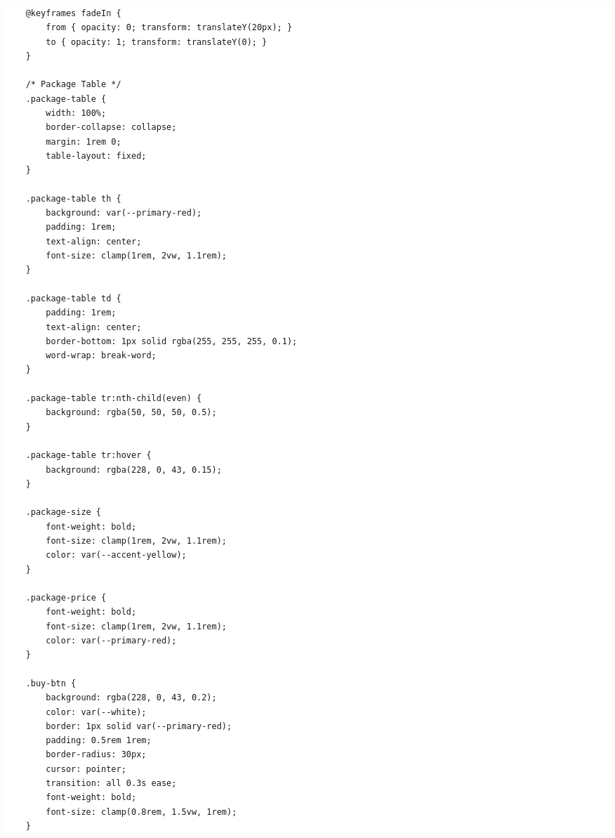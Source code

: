         @keyframes fadeIn {
            from { opacity: 0; transform: translateY(20px); }
            to { opacity: 1; transform: translateY(0); }
        }
        
        /* Package Table */
        .package-table {
            width: 100%;
            border-collapse: collapse;
            margin: 1rem 0;
            table-layout: fixed;
        }
        
        .package-table th {
            background: var(--primary-red);
            padding: 1rem;
            text-align: center;
            font-size: clamp(1rem, 2vw, 1.1rem);
        }
        
        .package-table td {
            padding: 1rem;
            text-align: center;
            border-bottom: 1px solid rgba(255, 255, 255, 0.1);
            word-wrap: break-word;
        }
        
        .package-table tr:nth-child(even) {
            background: rgba(50, 50, 50, 0.5);
        }
        
        .package-table tr:hover {
            background: rgba(228, 0, 43, 0.15);
        }
        
        .package-size {
            font-weight: bold;
            font-size: clamp(1rem, 2vw, 1.1rem);
            color: var(--accent-yellow);
        }
        
        .package-price {
            font-weight: bold;
            font-size: clamp(1rem, 2vw, 1.1rem);
            color: var(--primary-red);
        }
        
        .buy-btn {
            background: rgba(228, 0, 43, 0.2);
            color: var(--white);
            border: 1px solid var(--primary-red);
            padding: 0.5rem 1rem;
            border-radius: 30px;
            cursor: pointer;
            transition: all 0.3s ease;
            font-weight: bold;
            font-size: clamp(0.8rem, 1.5vw, 1rem);
        }
        